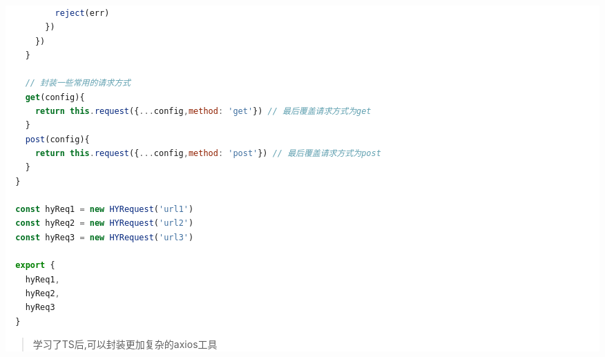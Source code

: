  ```js
            reject(err)
          })
        })
      }

      // 封装一些常用的请求方式
      get(config){
        return this.request({...config,method: 'get'}) // 最后覆盖请求方式为get
      }
      post(config){
        return this.request({...config,method: 'post'}) // 最后覆盖请求方式为post
      }
    }

    const hyReq1 = new HYRequest('url1')
    const hyReq2 = new HYRequest('url2')
    const hyReq3 = new HYRequest('url3')

    export {
      hyReq1,
      hyReq2,
      hyReq3
    }
  ```
  > 学习了TS后,可以封装更加复杂的axios工具
